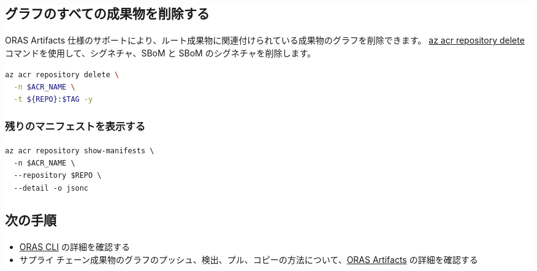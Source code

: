 ## <a name="delete-all-artifacts-in-the-graph"></a>グラフのすべての成果物を削除する

ORAS Artifacts 仕様のサポートにより、ルート成果物に関連付けられている成果物のグラフを削除できます。 [az acr repository delete][az-acr-repository-delete] コマンドを使用して、シグネチャ、SBoM と SBoM のシグネチャを削除します。

```bash
az acr repository delete \
  -n $ACR_NAME \
  -t ${REPO}:$TAG -y
```

### <a name="view-the-remaining-manifests"></a>残りのマニフェストを表示する

```azurecli
az acr repository show-manifests \
  -n $ACR_NAME \
  --repository $REPO \
  --detail -o jsonc
```

## <a name="next-steps"></a>次の手順

* [ORAS CLI](https://oras.land) の詳細を確認する
* サプライ チェーン成果物のグラフのプッシュ、検出、プル、コピーの方法について、[ORAS Artifacts][oras-artifacts] の詳細を確認する


[docker-linux]:         https://docs.docker.com/engine/installation/#supported-platforms
[docker-mac]:           https://docs.docker.com/docker-for-mac/
[docker-windows]:       https://docs.docker.com/docker-for-windows/
[oras-install-docs]:    https://oras.land/cli/
[oras-preview-install]: https://github.com/oras-project/oras/releases/tag/v0.2.1-alpha.1
[oras-push-docs]:       https://oras.land/cli/1_pushing/
[oras-artifacts]:       https://github.com/oras-project/artifacts-spec/

[az-acr-repository-show]: /cli/azure/acr/repository?#az_acr_repository_show
[az-acr-repository-delete]: /cli/azure/acr/repository#az_acr_repository_delete
